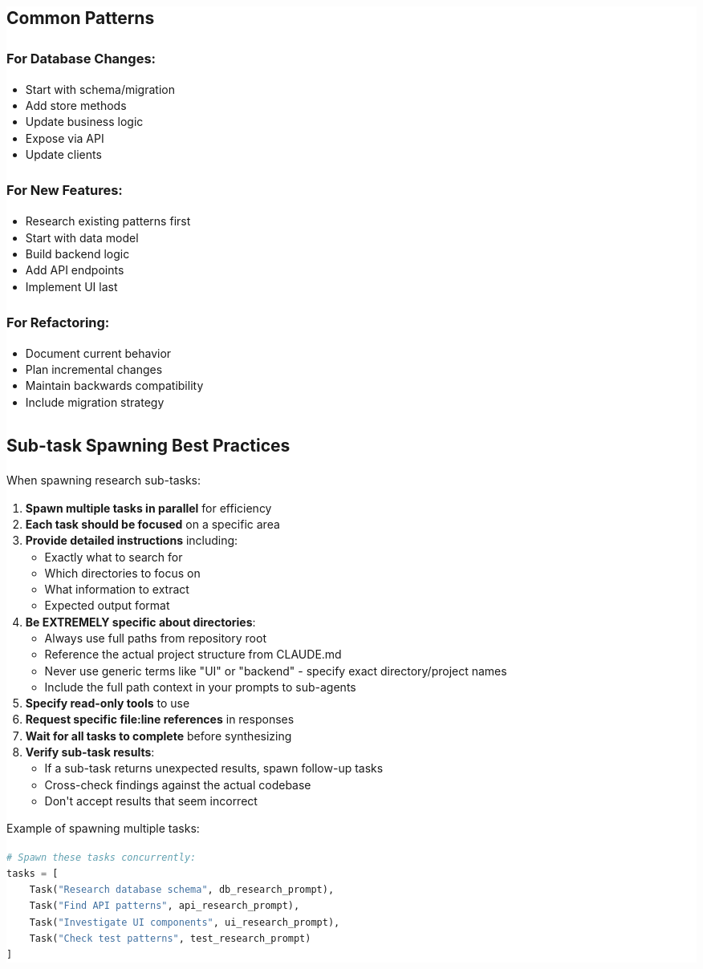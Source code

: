 ## Common Patterns

### For Database Changes:

- Start with schema/migration
- Add store methods
- Update business logic
- Expose via API
- Update clients

### For New Features:

- Research existing patterns first
- Start with data model
- Build backend logic
- Add API endpoints
- Implement UI last

### For Refactoring:

- Document current behavior
- Plan incremental changes
- Maintain backwards compatibility
- Include migration strategy

## Sub-task Spawning Best Practices

When spawning research sub-tasks:

1. **Spawn multiple tasks in parallel** for efficiency
2. **Each task should be focused** on a specific area
3. **Provide detailed instructions** including:
   - Exactly what to search for
   - Which directories to focus on
   - What information to extract
   - Expected output format
4. **Be EXTREMELY specific about directories**:
   - Always use full paths from repository root
   - Reference the actual project structure from CLAUDE.md
   - Never use generic terms like "UI" or "backend" - specify exact directory/project names
   - Include the full path context in your prompts to sub-agents
5. **Specify read-only tools** to use
6. **Request specific file:line references** in responses
7. **Wait for all tasks to complete** before synthesizing
8. **Verify sub-task results**:
   - If a sub-task returns unexpected results, spawn follow-up tasks
   - Cross-check findings against the actual codebase
   - Don't accept results that seem incorrect

Example of spawning multiple tasks:

```python
# Spawn these tasks concurrently:
tasks = [
    Task("Research database schema", db_research_prompt),
    Task("Find API patterns", api_research_prompt),
    Task("Investigate UI components", ui_research_prompt),
    Task("Check test patterns", test_research_prompt)
]
```
